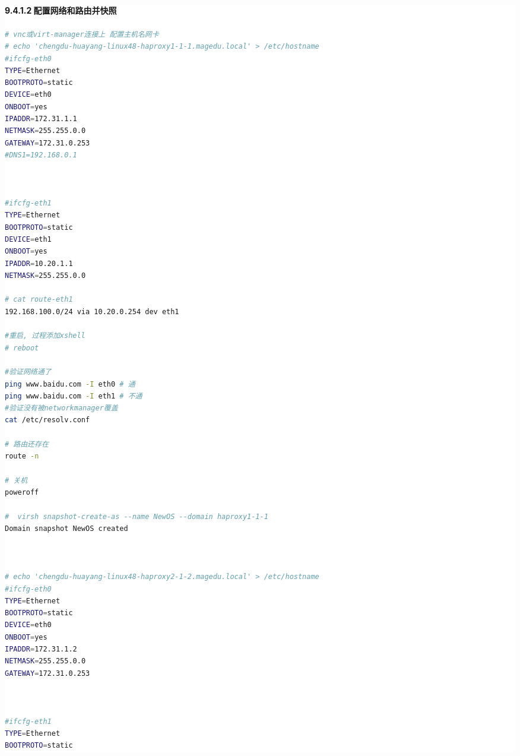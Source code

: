

#### 9.4.1.2 配置网络和路由并快照

```bash
# vnc或virt-manager连接上 配置主机名网卡
# echo 'chengdu-huayang-linux48-haproxy1-1-1.magedu.local' > /etc/hostname
#ifcfg-eth0
TYPE=Ethernet
BOOTPROTO=static
DEVICE=eth0
ONBOOT=yes
IPADDR=172.31.1.1
NETMASK=255.255.0.0
GATEWAY=172.31.0.253
#DNS1=192.168.0.1



#ifcfg-eth1
TYPE=Ethernet
BOOTPROTO=static
DEVICE=eth1
ONBOOT=yes
IPADDR=10.20.1.1
NETMASK=255.255.0.0

# cat route-eth1
192.168.100.0/24 via 10.20.0.254 dev eth1

#重启, 过程添加xshell
# reboot

#验证网络通了
ping www.baidu.com -I eth0 # 通
ping www.baidu.com -I eth1 # 不通
#验证没有被networkmanager覆盖
cat /etc/resolv.conf

# 路由还存在
route -n

# 关机 
poweroff

#  virsh snapshot-create-as --name NewOS --domain haproxy1-1-1
Domain snapshot NewOS created



# echo 'chengdu-huayang-linux48-haproxy2-1-2.magedu.local' > /etc/hostname
#ifcfg-eth0
TYPE=Ethernet
BOOTPROTO=static
DEVICE=eth0
ONBOOT=yes
IPADDR=172.31.1.2
NETMASK=255.255.0.0
GATEWAY=172.31.0.253



#ifcfg-eth1
TYPE=Ethernet
BOOTPROTO=static
```